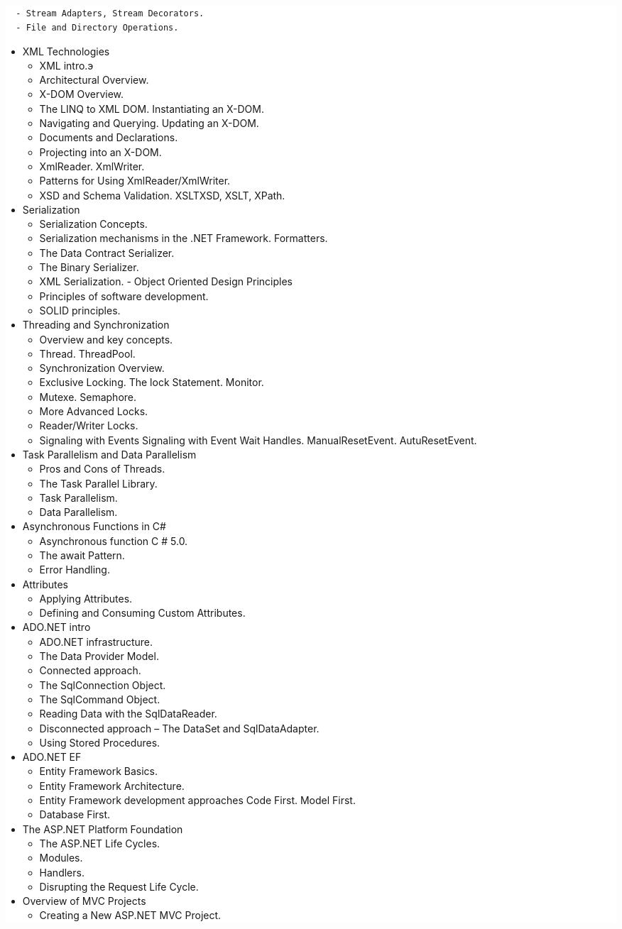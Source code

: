       - Stream Adapters, Stream Decorators.
      - File and Directory Operations. 
   - XML Technologies 
      - XML intro.э
      - Architectural Overview. 
      - X-DOM Overview.
      - The LINQ to XML DOM. Instantiating an X-DOM. 
      - Navigating and Querying. Updating an X-DOM. 
      - Documents and Declarations.
      - Projecting into an X-DOM. 
      - XmlReader. XmlWriter. 
      - Patterns for Using XmlReader/XmlWriter.
      - XSD and Schema Validation. XSLTXSD, XSLT, XPath. 
   - Serialization
      - Serialization Concepts.
      - Serialization mechanisms in the .NET Framework. Formatters.
      - The Data Contract Serializer.
      - The Binary Serializer.
      - XML Serialization. 
    - Object Oriented Design Principles
      - Principles of software development.
      - SOLID principles. 
   - Threading and Synchronization
      - Overview and key concepts.
      - Thread. ThreadPool.
      - Synchronization Overview.
      - Exclusive Locking. The lock Statement. Monitor.
      - Mutexe. Semaphore.
      - More Advanced Locks.
      - Reader/Writer Locks.
      - Signaling with Events Signaling with Event Wait Handles. ManualResetEvent. AutuResetEvent. 
   - Task Parallelism and Data Parallelism
      - Pros and Cons of Threads.
      - The Task Parallel Library.
      - Task Parallelism.
      - Data Parallelism. 
   - Asynchronous Functions in C#
      - Asynchronous function C # 5.0.
      - The await Pattern.
      - Error Handling. 
   - Attributes
      - Applying Attributes.
      - Defining and Consuming Custom Attributes. 
   - ADO.NET intro
      - ADO.NET infrastructure.
      - The Data Provider Model.
      - Connected approach.
      - The SqlConnection Object.
      - The SqlCommand Object.
      - Reading Data with the SqlDataReader.
      - Disconnected approach – The DataSet and SqlDataAdapter.
      - Using Stored Procedures.
   - ADO.NET EF 
      - Entity Framework Basics.
      - Entity Framework Architecture.
      - Entity Framework development approaches Code First. Model First.
      - Database First.
   - The ASP.NET Platform Foundation 
      - The ASP.NET Life Cycles.
      - Modules.
      - Handlers.
      - Disrupting the Request Life Cycle. 
   - Overview of MVC Projects
      - Creating a New ASP.NET MVC Project.